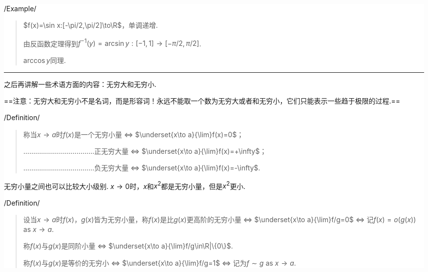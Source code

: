 /Example/

> $f(x)=\sin x:[-\pi/2,\pi/2]\to\R$，单调递增.
>
> 由反函数定理得到$f^{-1}(y)=\arcsin y:[-1,1]\to[-\pi/2,\pi/2]$.
>
> $\arccos y$同理.

---

之后再讲解一些术语方面的内容：无穷大和无穷小.

==注意：无穷大和无穷小不是名词，而是形容词！永远不能取一个数为无穷大或者和无穷小，它们只能表示一些趋于极限的过程.==

/Definition/

> 称当$x\to a$时$f(x)$是一个无穷小量 $\Longleftrightarrow$ $\underset{x\to a}{\lim}f(x)=0$；
>
> ………………………………正无穷大量 $\Longleftrightarrow$ $\underset{x\to a}{\lim}f(x)=+\infty$；
>
> ………………………………负无穷大量 $\Longleftrightarrow$ $\underset{x\to a}{\lim}f(x)=-\infty$.

无穷小量之间也可以比较大小级别. $x\to0$时，$x$和$x^2$都是无穷小量，但是$x^2$更小.

/Definition/

> 设当$x\to a$时$f(x)$，$g(x)$皆为无穷小量，称$f(x)$是比$g(x)$更高阶的无穷小量 $\Longleftrightarrow$ $\underset{x\to a}{\lim}f/g=0$ $\Longleftrightarrow$ 记$f(x)=o(g(x))$ as $x\to a$.
>
> 称$f(x)$与$g(x)$是同阶小量 $\Longleftrightarrow$ $\underset{x\to a}{\lim}f/g\in\R|\{0\}$.
>
> 称$f(x)$与$g(x)$是等价的无穷小 $\Longleftrightarrow$ $\underset{x\to a}{\lim}f/g=1$ $\Longleftrightarrow$ 记为$f\sim g$ as $x\to a$.